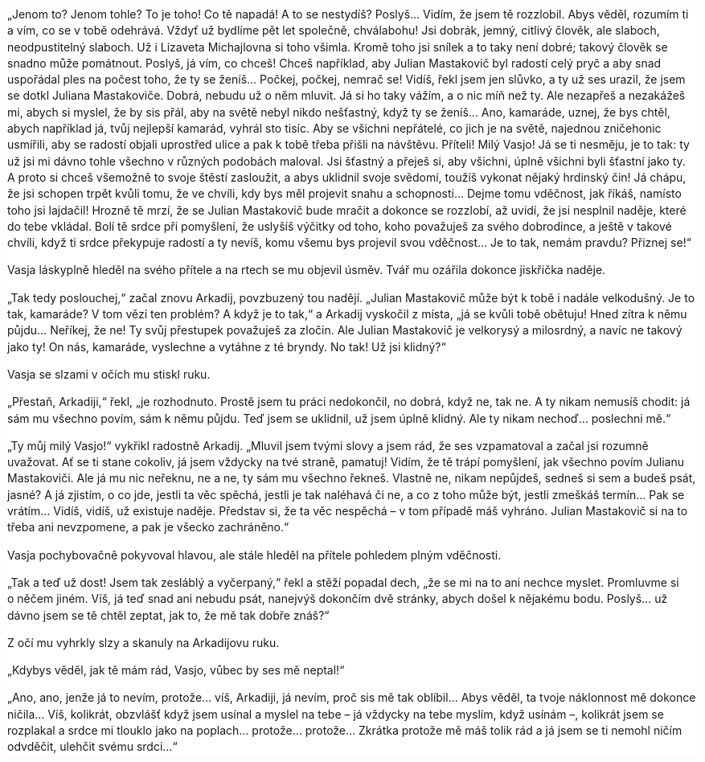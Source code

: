 „Jenom to? Jenom tohle? To je toho! Co tě napadá! A to se nestydíš? Poslyš… Vidím, že jsem tě rozzlobil. Abys věděl, rozumím ti a vím, co se v tobě odehrává. Vždyť už bydlíme pět let společně, chválabohu! Jsi dobrák, jemný, citlivý člověk, ale slaboch, neodpustitelný slaboch. Už i Lizaveta Michajlovna si toho všimla. Kromě toho jsi snílek a to taky není dobré; takový člověk se snadno může pomátnout. Poslyš, já vím, co chceš! Chceš například, aby Julian Mastakovič byl radostí celý pryč a aby snad uspořádal ples na počest toho, že ty se ženíš… Počkej, počkej, nemrač se! Vidíš, řekl jsem jen slůvko, a ty už ses urazil, že jsem se dotkl Juliana Mastakoviče. Dobrá, nebudu už o něm mluvit. Já si ho taky vážím, a o nic míň než ty. Ale nezapřeš a nezakážeš mi, abych si myslel, že by sis přál, aby na světě nebyl nikdo nešťastný, když ty se ženíš… Ano, kamaráde, uznej, že bys chtěl, abych například já, tvůj nejlepší kamarád, vyhrál sto tisíc. Aby se všichni nepřátelé, co jich je na světě, najednou zničehonic usmířili, aby se radostí objali uprostřed ulice a pak k tobě třeba přišli na návštěvu. Příteli! Milý Vasjo! Já se ti nesměju, je to tak: ty už jsi mi dávno tohle všechno v různých podobách maloval. Jsi šťastný a přeješ si, aby všichni, úplně všichni byli šťastní jako ty. A proto si chceš všemožně to svoje štěstí zasloužit, a abys uklidnil svoje svědomí, toužíš vykonat nějaký hrdinský čin! Já chápu, že jsi schopen trpět kvůli tomu, že ve chvíli, kdy bys měl projevit snahu a schopnosti… Dejme tomu vděčnost, jak říkáš, namísto toho jsi lajdačil! Hrozně tě mrzí, že se Julian Mastakovič bude mračit a dokonce se rozzlobí, až uvidí, že jsi nesplnil naděje, které do tebe vkládal. Bolí tě srdce při pomyšlení, že uslyšíš výčitky od toho, koho považuješ za svého dobrodince, a ještě v takové chvíli, když ti srdce překypuje radostí a ty nevíš, komu všemu bys projevil svou vděčnost… Je to tak, nemám pravdu? Přiznej se!“

Vasja láskyplně hleděl na svého přítele a na rtech se mu objevil úsměv. Tvář mu ozářila dokonce jiskřička naděje.

„Tak tedy poslouchej,“ začal znovu Arkadij, povzbuzený tou nadějí. „Julian Mastakovič může být k tobě i nadále velkodušný. Je to tak, kamaráde? V tom vězí ten problém? A když je to tak,“ a Arkadij vyskočil z místa, „já se kvůli tobě obětuju! Hned zítra k němu půjdu… Neříkej, že ne! Ty svůj přestupek považuješ za zločin. Ale Julian Mastakovič je velkorysý a milosrdný, a navíc ne takový jako ty! On nás, kamaráde, vyslechne a vytáhne z té bryndy. No tak! Už jsi klidný?“

Vasja se slzami v očích mu stiskl ruku.

„Přestaň, Arkadiji,“ řekl, „je rozhodnuto. Prostě jsem tu práci nedokončil, no dobrá, když ne, tak ne. A ty nikam nemusíš chodit: já sám mu všechno povím, sám k němu půjdu. Teď jsem se uklidnil, už jsem úplně klidný. Ale ty nikam nechoď… poslechni mě.“

„Ty můj milý Vasjo!“ vykřikl radostně Arkadij. „Mluvil jsem tvými slovy a jsem rád, že ses vzpamatoval a začal jsi rozumně uvažovat. Ať se ti stane cokoliv, já jsem vždycky na tvé straně, pamatuj! Vidím, že tě trápí pomyšlení, jak všechno povím Julianu Mastakoviči. Ale já mu nic neřeknu, ne a ne, ty sám mu všechno řekneš. Vlastně ne, nikam nepůjdeš, sedneš si sem a budeš psát, jasné? A já zjistím, o co jde, jestli ta věc spěchá, jestli je tak naléhavá či ne, a co z toho může být, jestli zmeškáš termín… Pak se vrátím… Vidíš, vidíš, už existuje naděje. Představ si, že ta věc nespěchá – v tom případě máš vyhráno. Julian Mastakovič si na to třeba ani nevzpomene, a pak je všecko zachráněno.“

Vasja pochybovačně pokyvoval hlavou, ale stále hleděl na přítele pohledem plným vděčnosti.

„Tak a teď už dost! Jsem tak zesláblý a vyčerpaný,“ řekl a stěží popadal dech, „že se mi na to ani nechce myslet. Promluvme si o něčem jiném. Víš, já teď snad ani nebudu psát, nanejvýš dokončím dvě stránky, abych došel k nějakému bodu. Poslyš… už dávno jsem se tě chtěl zeptat, jak to, že mě tak dobře znáš?“

Z očí mu vyhrkly slzy a skanuly na Arkadijovu ruku.

„Kdybys věděl, jak tě mám rád, Vasjo, vůbec by ses mě neptal!“

„Ano, ano, jenže já to nevím, protože… víš, Arkadiji, já nevím, proč sis mě tak oblíbil… Abys věděl, ta tvoje náklonnost mě dokonce ničila… Víš, kolikrát, obzvlášť když jsem usínal a myslel na tebe – já vždycky na tebe myslím, když usínám –, kolikrát jsem se rozplakal a srdce mi tlouklo jako na poplach… protože… protože… Zkrátka protože mě máš tolik rád a já jsem se ti nemohl ničím odvděčit, ulehčit svému srdci…“

